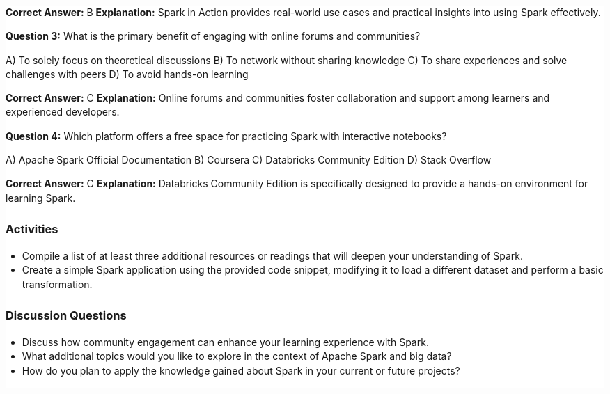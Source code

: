 **Correct Answer:** B
**Explanation:** Spark in Action provides real-world use cases and practical insights into using Spark effectively.

**Question 3:** What is the primary benefit of engaging with online forums and communities?

  A) To solely focus on theoretical discussions
  B) To network without sharing knowledge
  C) To share experiences and solve challenges with peers
  D) To avoid hands-on learning

**Correct Answer:** C
**Explanation:** Online forums and communities foster collaboration and support among learners and experienced developers.

**Question 4:** Which platform offers a free space for practicing Spark with interactive notebooks?

  A) Apache Spark Official Documentation
  B) Coursera
  C) Databricks Community Edition
  D) Stack Overflow

**Correct Answer:** C
**Explanation:** Databricks Community Edition is specifically designed to provide a hands-on environment for learning Spark.

### Activities
- Compile a list of at least three additional resources or readings that will deepen your understanding of Spark.
- Create a simple Spark application using the provided code snippet, modifying it to load a different dataset and perform a basic transformation.

### Discussion Questions
- Discuss how community engagement can enhance your learning experience with Spark.
- What additional topics would you like to explore in the context of Apache Spark and big data?
- How do you plan to apply the knowledge gained about Spark in your current or future projects?

---

